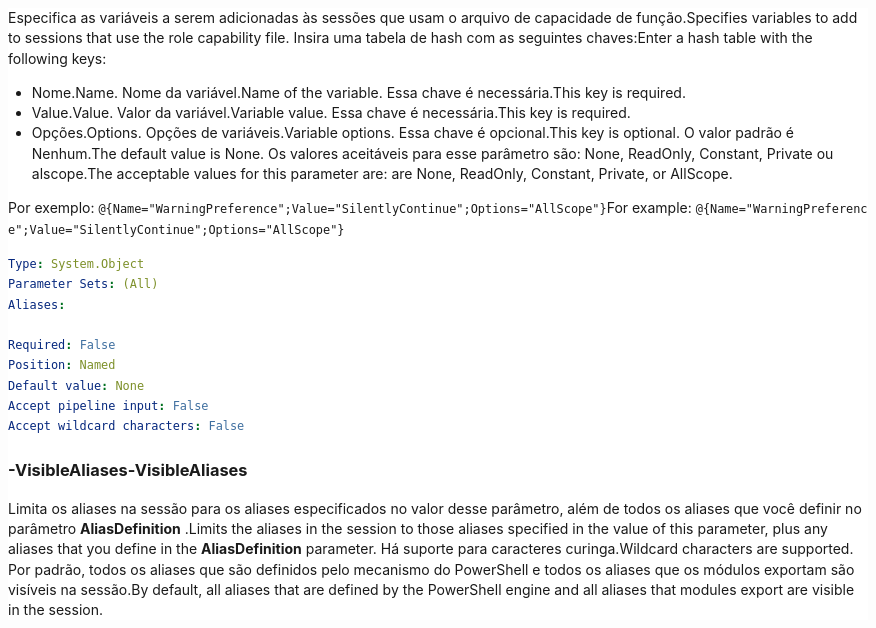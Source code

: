 <span data-ttu-id="acf97-205">Especifica as variáveis a serem adicionadas às sessões que usam o arquivo de capacidade de função.</span><span class="sxs-lookup"><span data-stu-id="acf97-205">Specifies variables to add to sessions that use the role capability file.</span></span> <span data-ttu-id="acf97-206">Insira uma tabela de hash com as seguintes chaves:</span><span class="sxs-lookup"><span data-stu-id="acf97-206">Enter a hash table with the following keys:</span></span>

- <span data-ttu-id="acf97-207">Nome.</span><span class="sxs-lookup"><span data-stu-id="acf97-207">Name.</span></span> <span data-ttu-id="acf97-208">Nome da variável.</span><span class="sxs-lookup"><span data-stu-id="acf97-208">Name of the variable.</span></span> <span data-ttu-id="acf97-209">Essa chave é necessária.</span><span class="sxs-lookup"><span data-stu-id="acf97-209">This key is required.</span></span>
- <span data-ttu-id="acf97-210">Value.</span><span class="sxs-lookup"><span data-stu-id="acf97-210">Value.</span></span> <span data-ttu-id="acf97-211">Valor da variável.</span><span class="sxs-lookup"><span data-stu-id="acf97-211">Variable value.</span></span> <span data-ttu-id="acf97-212">Essa chave é necessária.</span><span class="sxs-lookup"><span data-stu-id="acf97-212">This key is required.</span></span>
- <span data-ttu-id="acf97-213">Opções.</span><span class="sxs-lookup"><span data-stu-id="acf97-213">Options.</span></span> <span data-ttu-id="acf97-214">Opções de variáveis.</span><span class="sxs-lookup"><span data-stu-id="acf97-214">Variable options.</span></span> <span data-ttu-id="acf97-215">Essa chave é opcional.</span><span class="sxs-lookup"><span data-stu-id="acf97-215">This key is optional.</span></span> <span data-ttu-id="acf97-216">O valor padrão é Nenhum.</span><span class="sxs-lookup"><span data-stu-id="acf97-216">The default value is None.</span></span> <span data-ttu-id="acf97-217">Os valores aceitáveis para esse parâmetro são: None, ReadOnly, Constant, Private ou alscope.</span><span class="sxs-lookup"><span data-stu-id="acf97-217">The acceptable values for this parameter are: are None, ReadOnly, Constant, Private, or AllScope.</span></span>

<span data-ttu-id="acf97-218">Por exemplo: `@{Name="WarningPreference";Value="SilentlyContinue";Options="AllScope"}`</span><span class="sxs-lookup"><span data-stu-id="acf97-218">For example: `@{Name="WarningPreference";Value="SilentlyContinue";Options="AllScope"}`</span></span>

```yaml
Type: System.Object
Parameter Sets: (All)
Aliases:

Required: False
Position: Named
Default value: None
Accept pipeline input: False
Accept wildcard characters: False
```

### <span data-ttu-id="acf97-219">-VisibleAliases</span><span class="sxs-lookup"><span data-stu-id="acf97-219">-VisibleAliases</span></span>

<span data-ttu-id="acf97-220">Limita os aliases na sessão para os aliases especificados no valor desse parâmetro, além de todos os aliases que você definir no parâmetro **AliasDefinition** .</span><span class="sxs-lookup"><span data-stu-id="acf97-220">Limits the aliases in the session to those aliases specified in the value of this parameter, plus any aliases that you define in the **AliasDefinition** parameter.</span></span> <span data-ttu-id="acf97-221">Há suporte para caracteres curinga.</span><span class="sxs-lookup"><span data-stu-id="acf97-221">Wildcard characters are supported.</span></span>
<span data-ttu-id="acf97-222">Por padrão, todos os aliases que são definidos pelo mecanismo do PowerShell e todos os aliases que os módulos exportam são visíveis na sessão.</span><span class="sxs-lookup"><span data-stu-id="acf97-222">By default, all aliases that are defined by the PowerShell engine and all aliases that modules export are visible in the session.</span></span>

